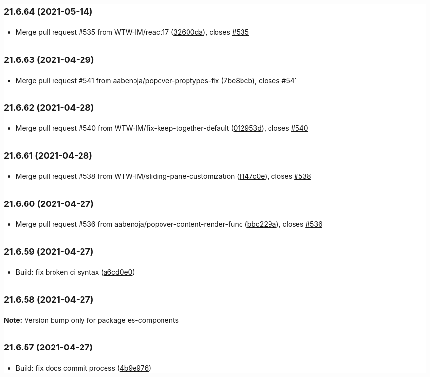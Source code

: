 <a name="21.6.64"></a>

## <small>21.6.64 (2021-05-14)</small>

- Merge pull request #535 from WTW-IM/react17 ([32600da](https://github.com/wtw-im/es-components/commit/32600da)), closes [#535](https://github.com/wtw-im/es-components/issues/535)

<a name="21.6.63"></a>

## <small>21.6.63 (2021-04-29)</small>

- Merge pull request #541 from aabenoja/popover-proptypes-fix ([7be8bcb](https://github.com/wtw-im/es-components/commit/7be8bcb)), closes [#541](https://github.com/wtw-im/es-components/issues/541)

<a name="21.6.62"></a>

## <small>21.6.62 (2021-04-28)</small>

- Merge pull request #540 from WTW-IM/fix-keep-together-default ([012953d](https://github.com/wtw-im/es-components/commit/012953d)), closes [#540](https://github.com/wtw-im/es-components/issues/540)

<a name="21.6.61"></a>

## <small>21.6.61 (2021-04-28)</small>

- Merge pull request #538 from WTW-IM/sliding-pane-customization ([f147c0e](https://github.com/wtw-im/es-components/commit/f147c0e)), closes [#538](https://github.com/wtw-im/es-components/issues/538)

<a name="21.6.60"></a>

## <small>21.6.60 (2021-04-27)</small>

- Merge pull request #536 from aabenoja/popover-content-render-func ([bbc229a](https://github.com/wtw-im/es-components/commit/bbc229a)), closes [#536](https://github.com/wtw-im/es-components/issues/536)

<a name="21.6.59"></a>

## <small>21.6.59 (2021-04-27)</small>

- Build: fix broken ci syntax ([a6cd0e0](https://github.com/wtw-im/es-components/commit/a6cd0e0))

<a name="21.6.58"></a>

## <small>21.6.58 (2021-04-27)</small>

**Note:** Version bump only for package es-components

<a name="21.6.57"></a>

## <small>21.6.57 (2021-04-27)</small>

- Build: fix docs commit process ([4b9e976](https://github.com/wtw-im/es-components/commit/4b9e976))
